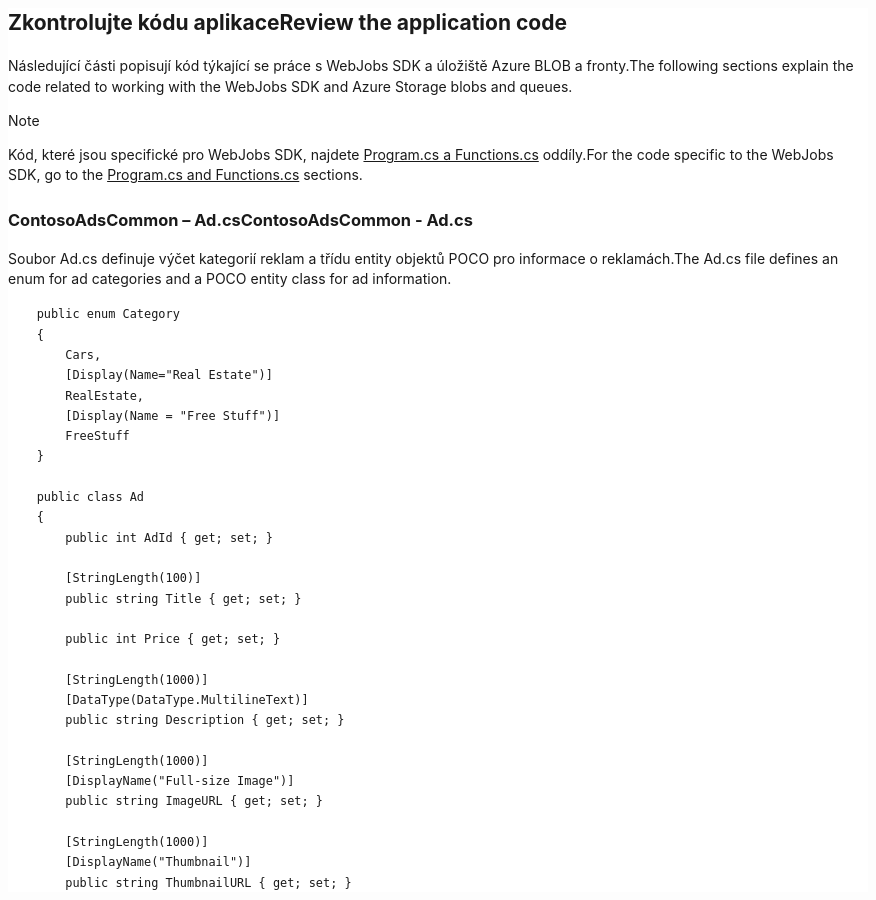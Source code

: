 ## <span data-ttu-id="e1b16-370"><a id="code"></a>Zkontrolujte kódu aplikace</span><span class="sxs-lookup"><span data-stu-id="e1b16-370"><a id="code"></a>Review the application code</span></span>
<span data-ttu-id="e1b16-371">Následující části popisují kód týkající se práce s WebJobs SDK a úložiště Azure BLOB a fronty.</span><span class="sxs-lookup"><span data-stu-id="e1b16-371">The following sections explain the code related to working with the WebJobs SDK and Azure Storage blobs and queues.</span></span>

> [!NOTE]
> <span data-ttu-id="e1b16-372">Kód, které jsou specifické pro WebJobs SDK, najdete [Program.cs a Functions.cs](#programcs) oddíly.</span><span class="sxs-lookup"><span data-stu-id="e1b16-372">For the code specific to the WebJobs SDK, go to the [Program.cs and Functions.cs](#programcs) sections.</span></span>
>
>

### <a name="contosoadscommon---adcs"></a><span data-ttu-id="e1b16-373">ContosoAdsCommon – Ad.cs</span><span class="sxs-lookup"><span data-stu-id="e1b16-373">ContosoAdsCommon - Ad.cs</span></span>
<span data-ttu-id="e1b16-374">Soubor Ad.cs definuje výčet kategorií reklam a třídu entity objektů POCO pro informace o reklamách.</span><span class="sxs-lookup"><span data-stu-id="e1b16-374">The Ad.cs file defines an enum for ad categories and a POCO entity class for ad information.</span></span>

        public enum Category
        {
            Cars,
            [Display(Name="Real Estate")]
            RealEstate,
            [Display(Name = "Free Stuff")]
            FreeStuff
        }

        public class Ad
        {
            public int AdId { get; set; }

            [StringLength(100)]
            public string Title { get; set; }

            public int Price { get; set; }

            [StringLength(1000)]
            [DataType(DataType.MultilineText)]
            public string Description { get; set; }

            [StringLength(1000)]
            [DisplayName("Full-size Image")]
            public string ImageURL { get; set; }

            [StringLength(1000)]
            [DisplayName("Thumbnail")]
            public string ThumbnailURL { get; set; }
